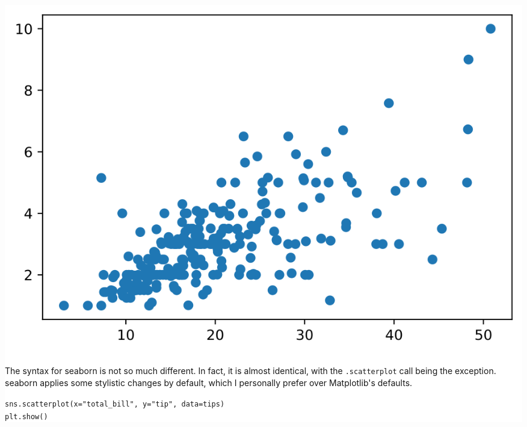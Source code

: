 <img src="/assets/images/2020-09-28-matplotlib-seaborn-pandas_files/2020-09-28-matplotlib-seaborn-pandas_18_0.svg">


The syntax for seaborn is not so much different. In fact, it is almost identical, with the `.scatterplot` call being the exception. seaborn applies some stylistic changes by default, which I personally prefer over Matplotlib's defaults.


```
sns.scatterplot(x="total_bill", y="tip", data=tips)
plt.show()
```

